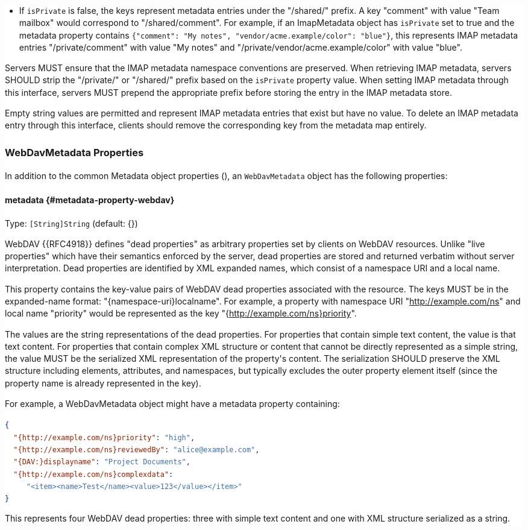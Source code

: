 - If `isPrivate` is false, the keys represent metadata entries under the "/shared/" prefix. A key "comment" with value "Team mailbox" would correspond to "/shared/comment". For example, if an ImapMetadata object has `isPrivate` set to true and the metadata property contains `{"comment": "My notes", "vendor/acme.example/color": "blue"}`, this represents IMAP metadata entries "/private/comment" with value "My notes" and "/private/vendor/acme.example/color" with value "blue".

Servers MUST ensure that the IMAP metadata namespace conventions are preserved. When retrieving IMAP metadata, servers SHOULD strip the "/private/" or "/shared/" prefix based on the `isPrivate` property value. When setting IMAP metadata through this interface, servers MUST prepend the appropriate prefix before storing the entry in the IMAP metadata store.

Empty string values are permitted and represent IMAP metadata entries that exist but have no value. To delete an IMAP metadata entry through this interface, clients should remove the corresponding key from the metadata map entirely.

### WebDavMetadata Properties

In addition to the common Metadata object properties ([](#common-metadata-properties)), an `WebDavMetadata` object has the following properties:

#### metadata {#metadata-property-webdav}

Type: `[String]String` (default: {})

WebDAV {{RFC4918}} defines "dead properties" as arbitrary properties set by clients on WebDAV resources. Unlike "live properties" which have their semantics enforced by the server, dead properties are stored and returned verbatim without server interpretation. Dead properties are identified by XML expanded names, which consist of a namespace URI and a local name.

This property contains the key-value pairs of WebDAV dead properties associated with the resource. The keys MUST be in the expanded-name format: "{namespace-uri}localname". For example, a property with namespace URI "http://example.com/ns" and local name "priority" would be represented as the key "{http://example.com/ns}priority".

The values are the string representations of the dead properties. For properties that contain simple text content, the value is that text content. For properties that contain complex XML structure or content that cannot be directly represented as a simple string, the value MUST be the serialized XML representation of the property's content. The serialization SHOULD preserve the XML structure including elements, attributes, and namespaces, but typically excludes the outer property element itself (since the property name is already represented in the key).

For example, a WebDavMetadata object might have a metadata property containing:

~~~ json
{
  "{http://example.com/ns}priority": "high",
  "{http://example.com/ns}reviewedBy": "alice@example.com",
  "{DAV:}displayname": "Project Documents",
  "{http://example.com/ns}complexdata": 
     "<item><name>Test</name><value>123</value></item>"
}
~~~

This represents four WebDAV dead properties: three with simple text content and one with XML structure serialized as a string.
